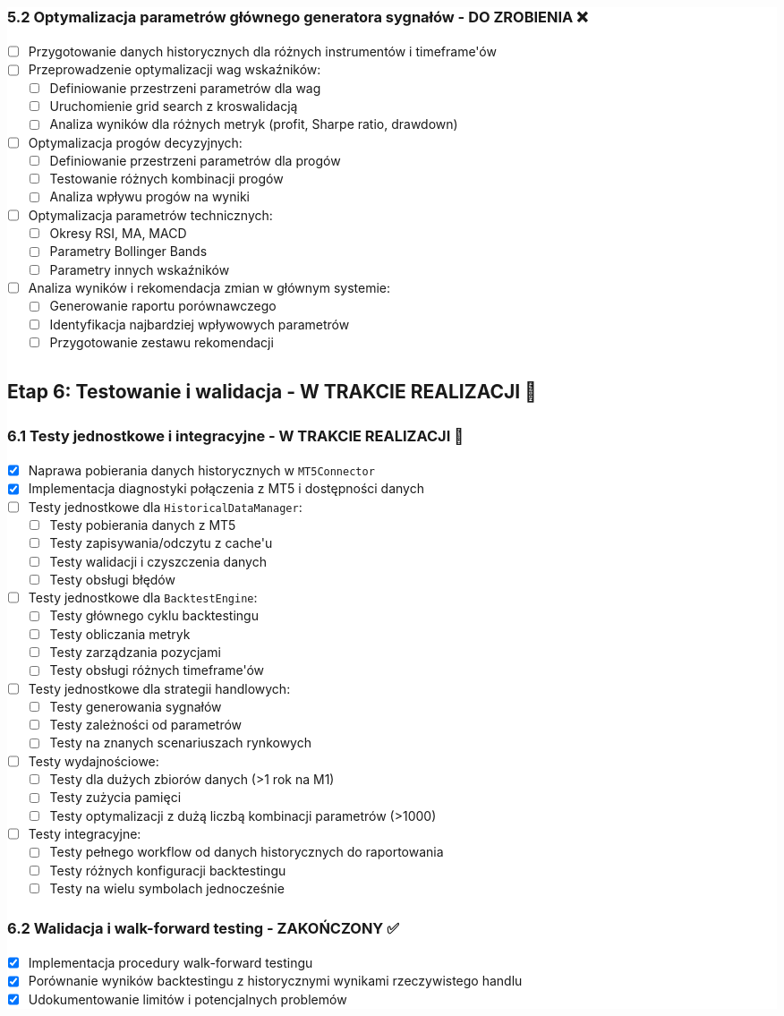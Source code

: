 ### 5.2 Optymalizacja parametrów głównego generatora sygnałów - DO ZROBIENIA ❌
- [ ] Przygotowanie danych historycznych dla różnych instrumentów i timeframe'ów
- [ ] Przeprowadzenie optymalizacji wag wskaźników:
  - [ ] Definiowanie przestrzeni parametrów dla wag
  - [ ] Uruchomienie grid search z kroswalidacją
  - [ ] Analiza wyników dla różnych metryk (profit, Sharpe ratio, drawdown)
- [ ] Optymalizacja progów decyzyjnych:
  - [ ] Definiowanie przestrzeni parametrów dla progów
  - [ ] Testowanie różnych kombinacji progów
  - [ ] Analiza wpływu progów na wyniki
- [ ] Optymalizacja parametrów technicznych:
  - [ ] Okresy RSI, MA, MACD
  - [ ] Parametry Bollinger Bands
  - [ ] Parametry innych wskaźników
- [ ] Analiza wyników i rekomendacja zmian w głównym systemie:
  - [ ] Generowanie raportu porównawczego
  - [ ] Identyfikacja najbardziej wpływowych parametrów
  - [ ] Przygotowanie zestawu rekomendacji

## Etap 6: Testowanie i walidacja - W TRAKCIE REALIZACJI 🔄

### 6.1 Testy jednostkowe i integracyjne - W TRAKCIE REALIZACJI 🔄
- [x] Naprawa pobierania danych historycznych w `MT5Connector`
- [x] Implementacja diagnostyki połączenia z MT5 i dostępności danych
- [ ] Testy jednostkowe dla `HistoricalDataManager`:
  - [ ] Testy pobierania danych z MT5
  - [ ] Testy zapisywania/odczytu z cache'u
  - [ ] Testy walidacji i czyszczenia danych
  - [ ] Testy obsługi błędów
- [ ] Testy jednostkowe dla `BacktestEngine`:
  - [ ] Testy głównego cyklu backtestingu
  - [ ] Testy obliczania metryk
  - [ ] Testy zarządzania pozycjami
  - [ ] Testy obsługi różnych timeframe'ów
- [ ] Testy jednostkowe dla strategii handlowych:
  - [ ] Testy generowania sygnałów
  - [ ] Testy zależności od parametrów
  - [ ] Testy na znanych scenariuszach rynkowych
- [ ] Testy wydajnościowe:
  - [ ] Testy dla dużych zbiorów danych (>1 rok na M1)
  - [ ] Testy zużycia pamięci
  - [ ] Testy optymalizacji z dużą liczbą kombinacji parametrów (>1000)
- [ ] Testy integracyjne:
  - [ ] Testy pełnego workflow od danych historycznych do raportowania
  - [ ] Testy różnych konfiguracji backtestingu
  - [ ] Testy na wielu symbolach jednocześnie

### 6.2 Walidacja i walk-forward testing - ZAKOŃCZONY ✅
- [x] Implementacja procedury walk-forward testingu
- [x] Porównanie wyników backtestingu z historycznymi wynikami rzeczywistego handlu
- [x] Udokumentowanie limitów i potencjalnych problemów
